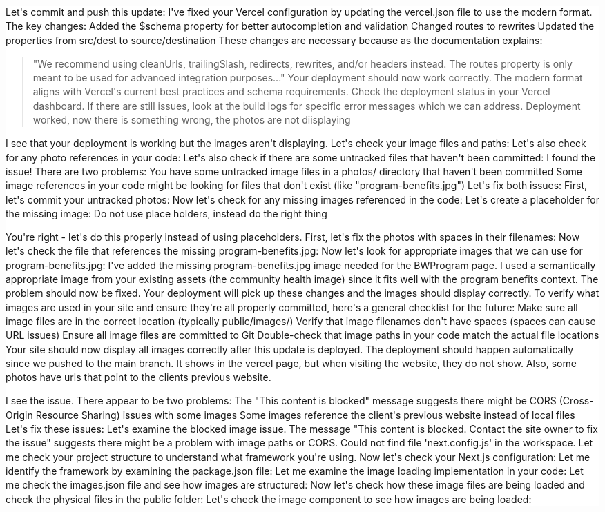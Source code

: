 Let's commit and push this update:
I've fixed your Vercel configuration by updating the vercel.json file to use the modern format. The key changes:
Added the $schema property for better autocompletion and validation
Changed routes to rewrites
Updated the properties from src/dest to source/destination
These changes are necessary because as the documentation explains:
> "We recommend using cleanUrls, trailingSlash, redirects, rewrites, and/or headers instead. The routes property is only meant to be used for advanced integration purposes..."
Your deployment should now work correctly. The modern format aligns with Vercel's current best practices and schema requirements.
Check the deployment status in your Vercel dashboard. If there are still issues, look at the build logs for specific error messages which we can address.
Deployment worked, now there is something wrong, the photos are not diisplaying

I see that your deployment is working but the images aren't displaying. Let's check your image files and paths:
Let's also check for any photo references in your code:
Let's also check if there are some untracked files that haven't been committed:
I found the issue! There are two problems:
You have some untracked image files in a photos/ directory that haven't been committed
Some image references in your code might be looking for files that don't exist (like "program-benefits.jpg")
Let's fix both issues:
First, let's commit your untracked photos:
Now let's check for any missing images referenced in the code:
Let's create a placeholder for the missing image:
Do not use place holders, instead do the right thing

You're right - let's do this properly instead of using placeholders. First, let's fix the photos with spaces in their filenames:
Now let's check the file that references the missing program-benefits.jpg:
Now let's look for appropriate images that we can use for program-benefits.jpg:
I've added the missing program-benefits.jpg image needed for the BWProgram page. I used a semantically appropriate image from your existing assets (the community health image) since it fits well with the program benefits context.
The problem should now be fixed. Your deployment will pick up these changes and the images should display correctly.
To verify what images are used in your site and ensure they're all properly committed, here's a general checklist for the future:
Make sure all image files are in the correct location (typically public/images/)
Verify that image filenames don't have spaces (spaces can cause URL issues)
Ensure all image files are committed to Git
Double-check that image paths in your code match the actual file locations
Your site should now display all images correctly after this update is deployed. The deployment should happen automatically since we pushed to the main branch.
It shows in the vercel page, but when visiting the website, they do not show. Also, some photos have urls that point to the clients previous website. 

I see the issue. There appear to be two problems:
The "This content is blocked" message suggests there might be CORS (Cross-Origin Resource Sharing) issues with some images
Some images reference the client's previous website instead of local files
Let's fix these issues:
Let's examine the blocked image issue. The message "This content is blocked. Contact the site owner to fix the issue" suggests there might be a problem with image paths or CORS.
Could not find file 'next.config.js' in the workspace.
Let me check your project structure to understand what framework you're using.
Now let's check your Next.js configuration:
Let me identify the framework by examining the package.json file:
Let me examine the image loading implementation in your code:
Let me check the images.json file and see how images are structured:
Now let's check how these image files are being loaded and check the physical files in the public folder:
Let's check the image component to see how images are being loaded: